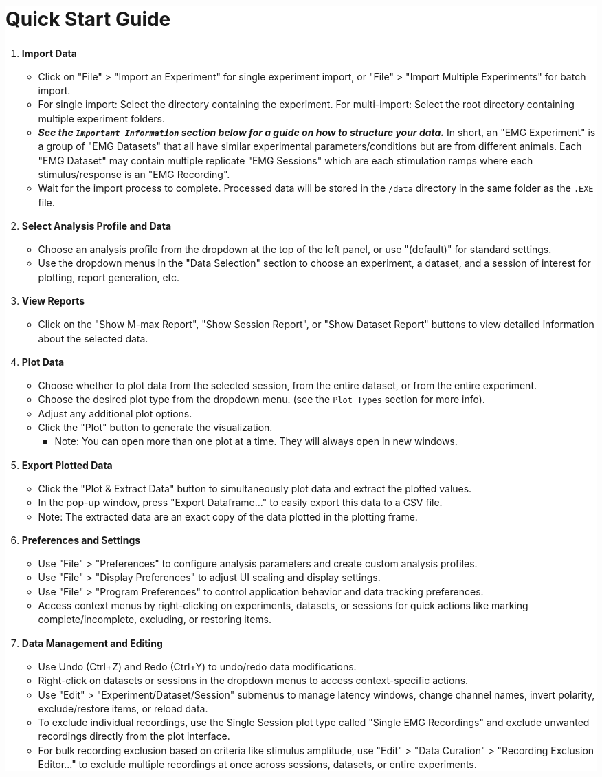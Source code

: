 
# Quick Start Guide

1. **Import Data**
   - Click on "File" > "Import an Experiment" for single experiment import, or "File" > "Import Multiple Experiments" for batch import.
   - For single import: Select the directory containing the experiment. For multi-import: Select the root directory containing multiple experiment folders.
   - ***See the `Important Information` section below for a guide on how to structure your data.*** In short, an "EMG Experiment" is a group of "EMG Datasets" that all have similar experimental parameters/conditions but are from different animals. Each "EMG Dataset" may contain multiple replicate "EMG Sessions" which are each stimulation ramps where each stimulus/response is an "EMG Recording".
   - Wait for the import process to complete. Processed data will be stored in the `/data` directory in the same folder as the `.EXE` file.

2. **Select Analysis Profile and Data**
   - Choose an analysis profile from the dropdown at the top of the left panel, or use "(default)" for standard settings.
   - Use the dropdown menus in the "Data Selection" section to choose an experiment, a dataset, and a session of interest for plotting, report generation, etc.

3. **View Reports**
   - Click on the "Show M-max Report", "Show Session Report", or "Show Dataset Report" buttons to view detailed information about the selected data.

4. **Plot Data**
   - Choose whether to plot data from the selected session, from the entire dataset, or from the entire experiment.
   - Choose the desired plot type from the dropdown menu. (see the `Plot Types` section for more info).
   - Adjust any additional plot options.
   - Click the "Plot" button to generate the visualization.
        - Note: You can open more than one plot at a time. They will always open in new windows.

5. **Export Plotted Data**
    - Click the "Plot & Extract Data" button to simultaneously plot data and extract the plotted values.
    - In the pop-up window, press "Export Dataframe..." to easily export this data to a CSV file.
    - Note: The extracted data are an exact copy of the data plotted in the plotting frame.

6. **Preferences and Settings**
    - Use "File" > "Preferences" to configure analysis parameters and create custom analysis profiles.
    - Use "File" > "Display Preferences" to adjust UI scaling and display settings.
    - Use "File" > "Program Preferences" to control application behavior and data tracking preferences.
    - Access context menus by right-clicking on experiments, datasets, or sessions for quick actions like marking complete/incomplete, excluding, or restoring items.

7. **Data Management and Editing**
    - Use Undo (Ctrl+Z) and Redo (Ctrl+Y) to undo/redo data modifications.
    - Right-click on datasets or sessions in the dropdown menus to access context-specific actions.
    - Use "Edit" > "Experiment/Dataset/Session" submenus to manage latency windows, change channel names, invert polarity, exclude/restore items, or reload data.
    - To exclude individual recordings, use the Single Session plot type called "Single EMG Recordings" and exclude unwanted recordings directly from the plot interface.
    - For bulk recording exclusion based on criteria like stimulus amplitude, use "Edit" > "Data Curation" > "Recording Exclusion Editor..." to exclude multiple recordings at once across sessions, datasets, or entire experiments.
